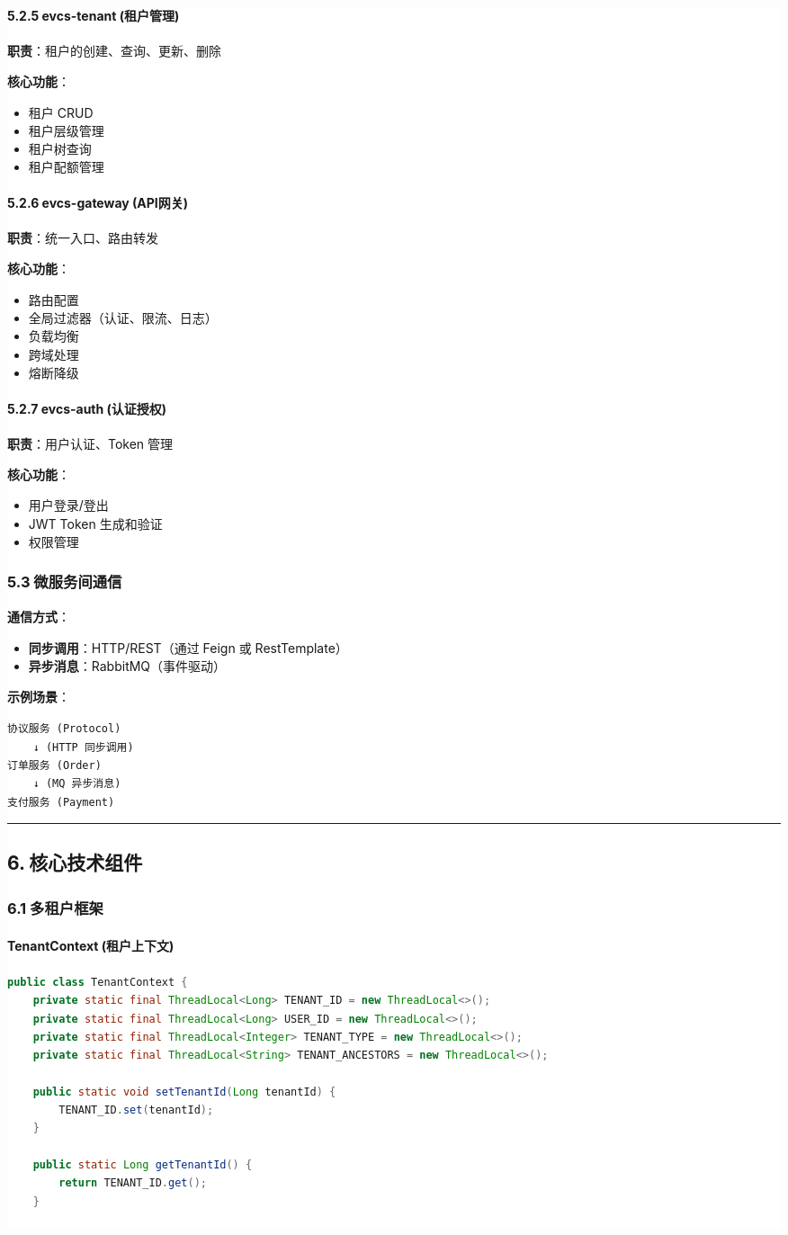 #### 5.2.5 evcs-tenant (租户管理)

**职责**：租户的创建、查询、更新、删除

**核心功能**：
- 租户 CRUD
- 租户层级管理
- 租户树查询
- 租户配额管理

#### 5.2.6 evcs-gateway (API网关)

**职责**：统一入口、路由转发

**核心功能**：
- 路由配置
- 全局过滤器（认证、限流、日志）
- 负载均衡
- 跨域处理
- 熔断降级

#### 5.2.7 evcs-auth (认证授权)

**职责**：用户认证、Token 管理

**核心功能**：
- 用户登录/登出
- JWT Token 生成和验证
- 权限管理

### 5.3 微服务间通信

**通信方式**：
- **同步调用**：HTTP/REST（通过 Feign 或 RestTemplate）
- **异步消息**：RabbitMQ（事件驱动）

**示例场景**：
```
协议服务 (Protocol) 
    ↓ (HTTP 同步调用)
订单服务 (Order) 
    ↓ (MQ 异步消息)
支付服务 (Payment)
```

---

## 6. 核心技术组件

### 6.1 多租户框架

#### TenantContext (租户上下文)
```java
public class TenantContext {
    private static final ThreadLocal<Long> TENANT_ID = new ThreadLocal<>();
    private static final ThreadLocal<Long> USER_ID = new ThreadLocal<>();
    private static final ThreadLocal<Integer> TENANT_TYPE = new ThreadLocal<>();
    private static final ThreadLocal<String> TENANT_ANCESTORS = new ThreadLocal<>();
    
    public static void setTenantId(Long tenantId) {
        TENANT_ID.set(tenantId);
    }
    
    public static Long getTenantId() {
        return TENANT_ID.get();
    }
    
```